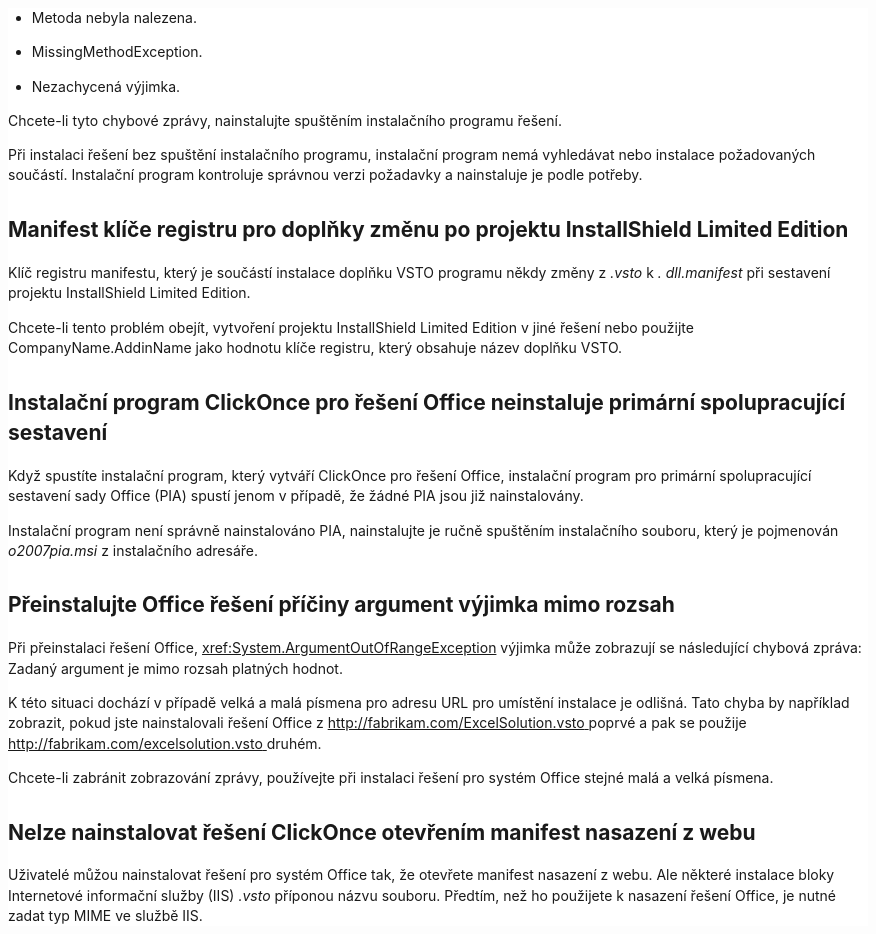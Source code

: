 -   Metoda nebyla nalezena.  
  
-   MissingMethodException.  
  
-   Nezachycená výjimka.  
  
 Chcete-li tyto chybové zprávy, nainstalujte spuštěním instalačního programu řešení.  
  
 Při instalaci řešení bez spuštění instalačního programu, instalační program nemá vyhledávat nebo instalace požadovaných součástí. Instalační program kontroluje správnou verzi požadavky a nainstaluje je podle potřeby.  
  
## <a name="manifest-registry-keys-for-add-ins-change-after-an-installshield-limited-edition-project-is-built"></a>Manifest klíče registru pro doplňky změnu po projektu InstallShield Limited Edition  
 Klíč registru manifestu, který je součástí instalace doplňku VSTO programu někdy změny z *.vsto* k *. dll.manifest* při sestavení projektu InstallShield Limited Edition.  
  
 Chcete-li tento problém obejít, vytvoření projektu InstallShield Limited Edition v jiné řešení nebo použijte CompanyName.AddinName jako hodnotu klíče registru, který obsahuje název doplňku VSTO.  
  
## <a name="the-clickonce-installer-for-your-office-solution-doesnt-install-the-primary-interop-assemblies"></a>Instalační program ClickOnce pro řešení Office neinstaluje primární spolupracující sestavení  
 Když spustíte instalační program, který vytváří ClickOnce pro řešení Office, instalační program pro primární spolupracující sestavení sady Office (PIA) spustí jenom v případě, že žádné PIA jsou již nainstalovány.  
  
 Instalační program není správně nainstalováno PIA, nainstalujte je ručně spuštěním instalačního souboru, který je pojmenován *o2007pia.msi* z instalačního adresáře.  
  
## <a name="reinstall-office-solutions-causes-an-argument-out-of-range-exception"></a>Přeinstalujte Office řešení příčiny argument výjimka mimo rozsah  
 Při přeinstalaci řešení Office, <xref:System.ArgumentOutOfRangeException> výjimka může zobrazují se následující chybová zpráva: Zadaný argument je mimo rozsah platných hodnot.  
  
 K této situaci dochází v případě velká a malá písmena pro adresu URL pro umístění instalace je odlišná. Tato chyba by například zobrazit, pokud jste nainstalovali řešení Office z [ http://fabrikam.com/ExcelSolution.vsto ](http://fabrikam.com/ExcelSolution.vsto) poprvé a pak se použije [ http://fabrikam.com/excelsolution.vsto ](http://fabrikam.com/excelsolution.vsto) druhém.  
  
 Chcete-li zabránit zobrazování zprávy, používejte při instalaci řešení pro systém Office stejné malá a velká písmena.  
  
## <a name="cant-install-a-clickonce-solution-by-opening-the-deployment-manifest-from-the-web"></a>Nelze nainstalovat řešení ClickOnce otevřením manifest nasazení z webu  
 Uživatelé můžou nainstalovat řešení pro systém Office tak, že otevřete manifest nasazení z webu. Ale některé instalace bloky Internetové informační služby (IIS) *.vsto* příponou názvu souboru. Předtím, než ho použijete k nasazení řešení Office, je nutné zadat typ MIME ve službě IIS.  
  